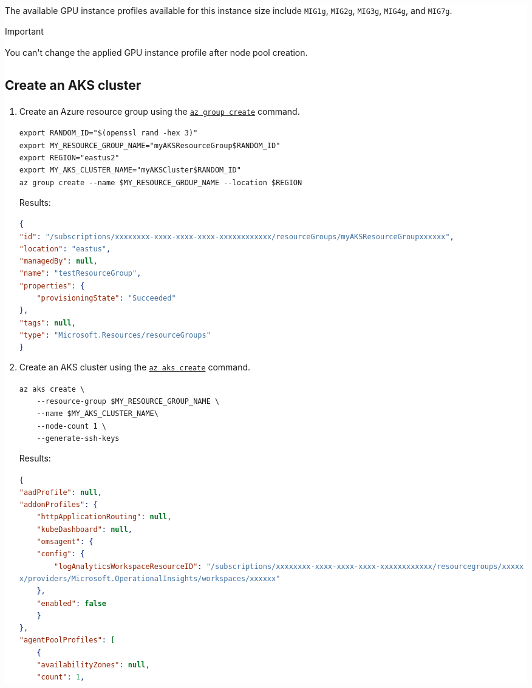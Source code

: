 The available GPU instance profiles available for this instance size include `MIG1g`, `MIG2g`, `MIG3g`, `MIG4g`, and `MIG7g`.

> [!IMPORTANT]
> You can't change the applied GPU instance profile after node pool creation.

## Create an AKS cluster

1. Create an Azure resource group using the [`az group create`][az-group-create] command.

    ```azurecli-interactive
    export RANDOM_ID="$(openssl rand -hex 3)"
    export MY_RESOURCE_GROUP_NAME="myAKSResourceGroup$RANDOM_ID"
    export REGION="eastus2"
    export MY_AKS_CLUSTER_NAME="myAKSCluster$RANDOM_ID"
    az group create --name $MY_RESOURCE_GROUP_NAME --location $REGION
    ```

    Results:

    <!-- expected_similarity=0.3 -->
    ```JSON
    {
    "id": "/subscriptions/xxxxxxxx-xxxx-xxxx-xxxx-xxxxxxxxxxxx/resourceGroups/myAKSResourceGroupxxxxxx",
    "location": "eastus",
    "managedBy": null,
    "name": "testResourceGroup",
    "properties": {
        "provisioningState": "Succeeded"
    },
    "tags": null,
    "type": "Microsoft.Resources/resourceGroups"
    }
    ```

2. Create an AKS cluster using the [`az aks create`][az-aks-create] command.

    ```azurecli-interactive
    az aks create \
        --resource-group $MY_RESOURCE_GROUP_NAME \
        --name $MY_AKS_CLUSTER_NAME\
        --node-count 1 \
        --generate-ssh-keys
    ```

    Results:

    <!-- expected_similarity=0.3 -->
    ```JSON
    {
    "aadProfile": null,
    "addonProfiles": {
        "httpApplicationRouting": null,
        "kubeDashboard": null,
        "omsagent": {
        "config": {
            "logAnalyticsWorkspaceResourceID": "/subscriptions/xxxxxxxx-xxxx-xxxx-xxxx-xxxxxxxxxxxx/resourcegroups/xxxxxx/providers/Microsoft.OperationalInsights/workspaces/xxxxxx"
        },
        "enabled": false
        }
    },
    "agentPoolProfiles": [
        {
        "availabilityZones": null,
        "count": 1,

[az-group-create]: /cli/azure/group#az_group_create
[az-aks-create]: /cli/azure/aks#az_aks_create
[az-aks-nodepool-add]: /cli/azure/aks/nodepool#az_aks_nodepool_add
[install-azure-cli]: /cli/azure/install-azure-cli
[az-aks-install-cli]: /cli/azure/aks#az_aks_install_cli
[az-aks-get-credentials]: /cli/azure/aks#az_aks_get_credentials